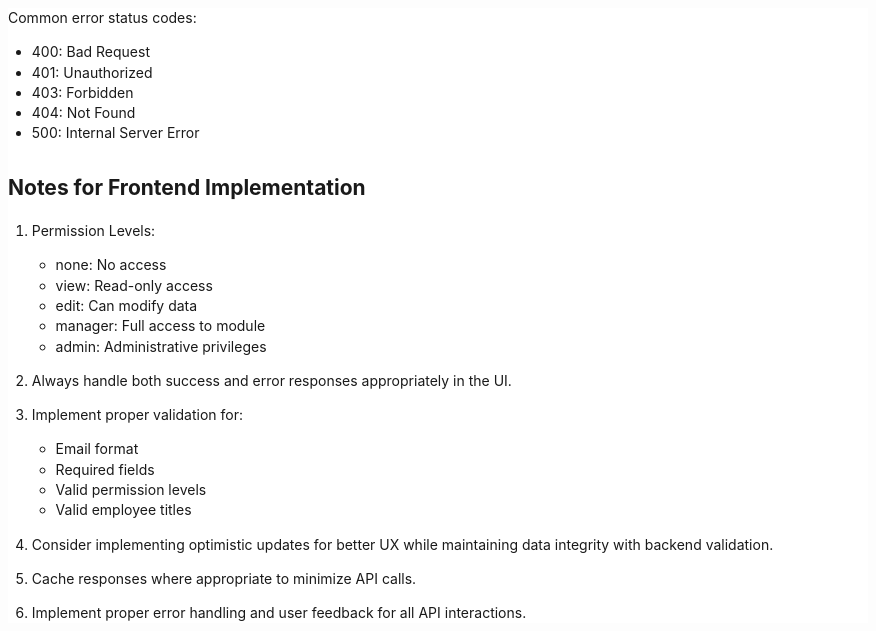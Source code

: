 Common error status codes:
- 400: Bad Request
- 401: Unauthorized
- 403: Forbidden
- 404: Not Found
- 500: Internal Server Error

## Notes for Frontend Implementation

1. Permission Levels:
   - none: No access
   - view: Read-only access
   - edit: Can modify data
   - manager: Full access to module
   - admin: Administrative privileges

2. Always handle both success and error responses appropriately in the UI.

3. Implement proper validation for:
   - Email format
   - Required fields
   - Valid permission levels
   - Valid employee titles

4. Consider implementing optimistic updates for better UX while maintaining data integrity with backend validation.

5. Cache responses where appropriate to minimize API calls.

6. Implement proper error handling and user feedback for all API interactions.

